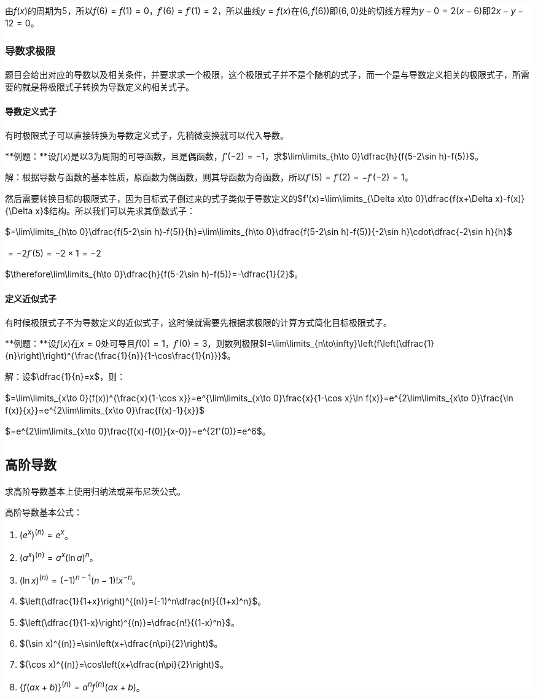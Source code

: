 由$f(x)$的周期为5，所以$f(6)=f(1)=0$，$f'(6)=f'(1)=2$，所以曲线$y=f(x)$在$(6,f(6))$即$(6,0)$处的切线方程为$y-0=2(x-6)$即$2x-y-12=0$。

### 导数求极限

题目会给出对应的导数以及相关条件，并要求求一个极限，这个极限式子并不是个随机的式子，而一个是与导数定义相关的极限式子，所需要的就是将极限式子转换为导数定义的相关式子。

#### 导数定义式子

有时极限式子可以直接转换为导数定义式子，先稍微变换就可以代入导数。

**例题：**设$f(x)$是以3为周期的可导函数，且是偶函数，$f'(-2)=-1$，求$\lim\limits_{h\to 0}\dfrac{h}{f(5-2\sin h)-f(5)}$。

解：根据导数与函数的基本性质，原函数为偶函数，则其导函数为奇函数，所以$f'(5)=f'(2)=-f'(-2)=1$。

然后需要转换目标的极限式子，因为目标式子倒过来的式子类似于导数定义的$f'(x)=\lim\limits_{\Delta x\to 0}\dfrac{f(x+\Delta x)-f(x)}{\Delta x}$结构。所以我们可以先求其倒数式子：

$=\lim\limits_{h\to 0}\dfrac{f(5-2\sin h)-f(5)}{h}=\lim\limits_{h\to 0}\dfrac{f(5-2\sin h)-f(5)}{-2\sin h}\cdot\dfrac{-2\sin h}{h}$

$=-2f'(5)=-2\times 1=-2$

$\therefore\lim\limits_{h\to 0}\dfrac{h}{f(5-2\sin h)-f(5)}=-\dfrac{1}{2}$。

#### 定义近似式子

有时候极限式子不为导数定义的近似式子，这时候就需要先根据求极限的计算方式简化目标极限式子。

**例题：**设$f(x)$在$x=0$处可导且$f(0)=1$，$f'(0)=3$，则数列极限$I=\lim\limits_{n\to\infty}\left(f\left(\dfrac{1}{n}\right)\right)^{\frac{\frac{1}{n}}{1-\cos\frac{1}{n}}}$。

解：设$\dfrac{1}{n}=x$，则：

$=\lim\limits_{x\to 0}(f(x))^{\frac{x}{1-\cos x}}=e^{\lim\limits_{x\to 0}\frac{x}{1-\cos x}\ln f(x)}=e^{2\lim\limits_{x\to 0}\frac{\ln f(x)}{x}}=e^{2\lim\limits_{x\to 0}\frac{f(x)-1}{x}}$

$=e^{2\lim\limits_{x\to 0}\frac{f(x)-f(0)}{x-0}}=e^{2f'(0)}=e^6$。

## 高阶导数

求高阶导数基本上使用归纳法或莱布尼茨公式。

高阶导数基本公式：

1.  $(e^x)^{(n)}=e^x$。

2.  $(a^x)^{(n)}=a^x(\ln a)^n$。

3.  $(\ln x)^{(n)}=(-1)^{n-1}(n-1)!x^{-n}$。

4.  $\left(\dfrac{1}{1+x}\right)^{(n)}=(-1)^n\dfrac{n!}{(1+x)^n}$。

5.  $\left(\dfrac{1}{1-x}\right)^{(n)}=\dfrac{n!}{(1-x)^n}$。

6.  $(\sin x)^{(n)}=\sin\left(x+\dfrac{n\pi}{2}\right)$。

7.  $(\cos x)^{(n)}=\cos\left(x+\dfrac{n\pi}{2}\right)$。

8.  $\{f(ax+b)\}^{(n)}=a^nf^{(n)}(ax+b)$。
